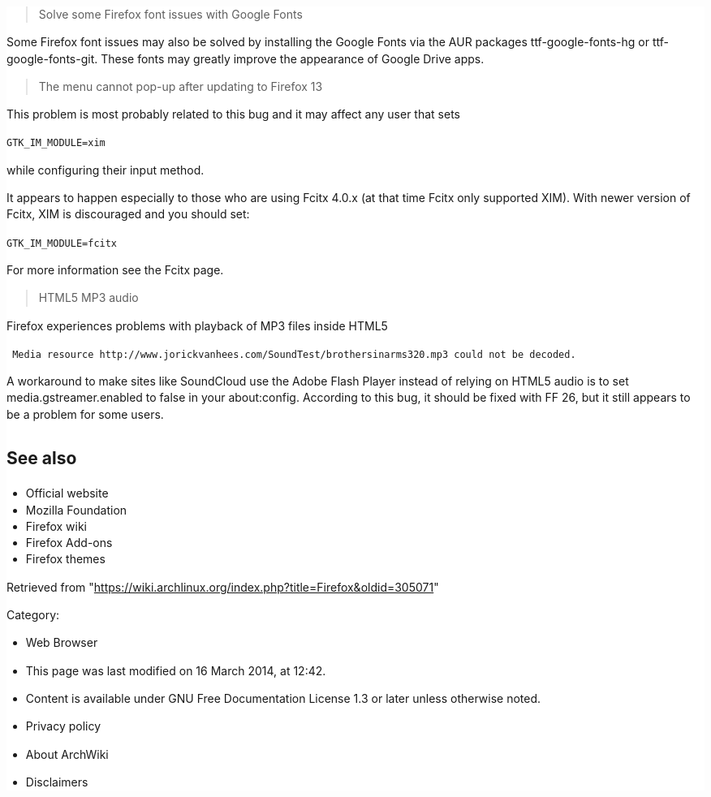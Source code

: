 > Solve some Firefox font issues with Google Fonts

Some Firefox font issues may also be solved by installing the Google
Fonts via the AUR packages ttf-google-fonts-hg or ttf-google-fonts-git.
These fonts may greatly improve the appearance of Google Drive apps.

> The menu cannot pop-up after updating to Firefox 13

This problem is most probably related to this bug and it may affect any
user that sets

    GTK_IM_MODULE=xim

while configuring their input method.

It appears to happen especially to those who are using Fcitx 4.0.x (at
that time Fcitx only supported XIM). With newer version of Fcitx, XIM is
discouraged and you should set:

    GTK_IM_MODULE=fcitx

For more information see the Fcitx page.

> HTML5 MP3 audio

Firefox experiences problems with playback of MP3 files inside HTML5
<audio> elements. You can verify this by checking for these messages in
the debug console:

     Media resource http://www.jorickvanhees.com/SoundTest/brothersinarms320.mp3 could not be decoded.

A workaround to make sites like SoundCloud use the Adobe Flash Player
instead of relying on HTML5 audio is to set media.gstreamer.enabled to
false in your about:config. According to this bug, it should be fixed
with FF 26, but it still appears to be a problem for some users.

See also
--------

-   Official website
-   Mozilla Foundation
-   Firefox wiki
-   Firefox Add-ons
-   Firefox themes

Retrieved from
"https://wiki.archlinux.org/index.php?title=Firefox&oldid=305071"

Category:

-   Web Browser

-   This page was last modified on 16 March 2014, at 12:42.
-   Content is available under GNU Free Documentation License 1.3 or
    later unless otherwise noted.
-   Privacy policy
-   About ArchWiki
-   Disclaimers
